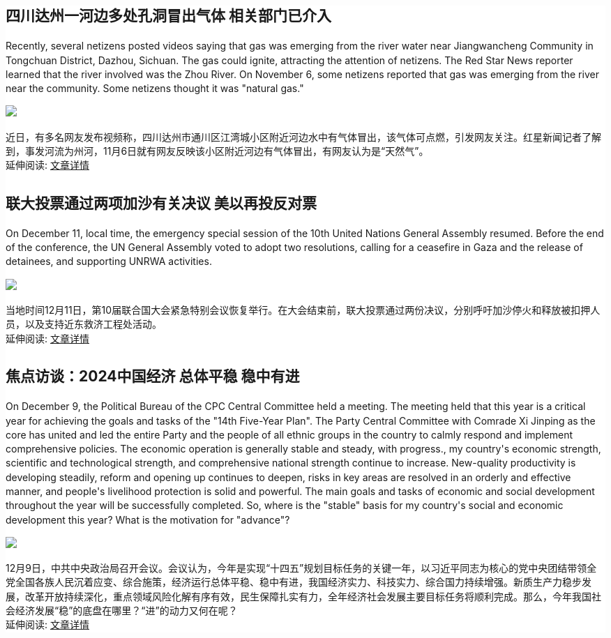 <qrcode title="钱塘江“三现海豚”！遇鲸豚搁浅 我们能做些什么？" image="https://p2.img.cctvpic.com/photoworkspace/2024/12/12/2024121206243794498.jpg" />   

## 四川达州一河边多处孔洞冒出气体 相关部门已介入   
Recently, several netizens posted videos saying that gas was emerging from the river water near Jiangwancheng Community in Tongchuan District, Dazhou, Sichuan. The gas could ignite, attracting the attention of netizens. The Red Star News reporter learned that the river involved was the Zhou River. On November 6, some netizens reported that gas was emerging from the river near the community. Some netizens thought it was "natural gas."   

<img src="https://p3.img.cctvpic.com/photoworkspace/2024/12/12/2024121206182763488.jpg" />   

近日，有多名网友发布视频称，四川达州市通川区江湾城小区附近河边水中有气体冒出，该气体可点燃，引发网友关注。红星新闻记者了解到，事发河流为州河，11月6日就有网友反映该小区附近河边有气体冒出，有网友认为是“天然气”。   
延伸阅读: [文章详情](https://news.cctv.com/2024/12/12/ARTIFMMcJsex68w75zfca9Mm241212.shtml)   

<qrcode title="四川达州一河边多处孔洞冒出气体 相关部门已介入" image="https://p3.img.cctvpic.com/photoworkspace/2024/12/12/2024121206182763488.jpg" />   

## 联大投票通过两项加沙有关决议 美以再投反对票   
On December 11, local time, the emergency special session of the 10th United Nations General Assembly resumed. Before the end of the conference, the UN General Assembly voted to adopt two resolutions, calling for a ceasefire in Gaza and the release of detainees, and supporting UNRWA activities.   

<img src="https://p1.img.cctvpic.com/photoworkspace/2024/12/12/2024121206141562491.jpg" />   

当地时间12月11日，第10届联合国大会紧急特别会议恢复举行。在大会结束前，联大投票通过两份决议，分别呼吁加沙停火和释放被扣押人员，以及支持近东救济工程处活动。   
延伸阅读: [文章详情](https://news.cctv.com/2024/12/12/ARTIuWlSwSie83RcooqZGFiU241212.shtml)   

<qrcode title="联大投票通过两项加沙有关决议 美以再投反对票" image="https://p1.img.cctvpic.com/photoworkspace/2024/12/12/2024121206141562491.jpg" />   

## 焦点访谈：2024中国经济 总体平稳 稳中有进   
On December 9, the Political Bureau of the CPC Central Committee held a meeting. The meeting held that this year is a critical year for achieving the goals and tasks of the "14th Five-Year Plan". The Party Central Committee with Comrade Xi Jinping as the core has united and led the entire Party and the people of all ethnic groups in the country to calmly respond and implement comprehensive policies. The economic operation is generally stable and steady, with progress., my country's economic strength, scientific and technological strength, and comprehensive national strength continue to increase. New-quality productivity is developing steadily, reform and opening up continues to deepen, risks in key areas are resolved in an orderly and effective manner, and people's livelihood protection is solid and powerful. The main goals and tasks of economic and social development throughout the year will be successfully completed. So, where is the "stable" basis for my country's social and economic development this year? What is the motivation for "advance"?   

<img src="https://p5.img.cctvpic.com/photoworkspace/2024/12/11/2024121122060220277.jpg" />   

12月9日，中共中央政治局召开会议。会议认为，今年是实现“十四五”规划目标任务的关键一年，以习近平同志为核心的党中央团结带领全党全国各族人民沉着应变、综合施策，经济运行总体平稳、稳中有进，我国经济实力、科技实力、综合国力持续增强。新质生产力稳步发展，改革开放持续深化，重点领域风险化解有序有效，民生保障扎实有力，全年经济社会发展主要目标任务将顺利完成。那么，今年我国社会经济发展“稳”的底盘在哪里？“进”的动力又何在呢？   
延伸阅读: [文章详情](https://news.cctv.com/2024/12/11/ARTIPMS2VdwbaaC6mehAuAFW241211.shtml)   
